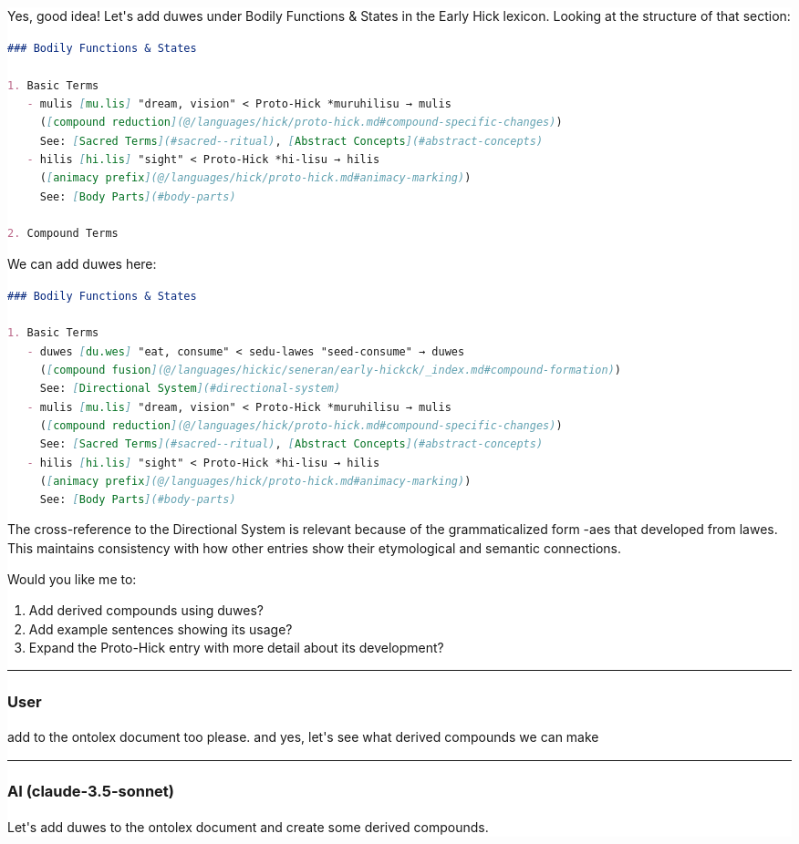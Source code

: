 Yes, good idea! Let's add duwes under Bodily Functions & States in the Early Hick lexicon. Looking at the structure of that section:


```681:691:site/content/languages/hick/early-hick/lexicon.md
### Bodily Functions & States

1. Basic Terms
   - mulis [mu.lis] "dream, vision" < Proto-Hick *muruhilisu → mulis
     ([compound reduction](@/languages/hick/proto-hick.md#compound-specific-changes))
     See: [Sacred Terms](#sacred--ritual), [Abstract Concepts](#abstract-concepts)
   - hilis [hi.lis] "sight" < Proto-Hick *hi-lisu → hilis
     ([animacy prefix](@/languages/hick/proto-hick.md#animacy-marking))
     See: [Body Parts](#body-parts)

2. Compound Terms
```


We can add duwes here:

```markdown:site/content/languages/hick/early-hick/lexicon.md
### Bodily Functions & States

1. Basic Terms
   - duwes [du.wes] "eat, consume" < sedu-lawes "seed-consume" → duwes
     ([compound fusion](@/languages/hickic/seneran/early-hickck/_index.md#compound-formation))
     See: [Directional System](#directional-system)
   - mulis [mu.lis] "dream, vision" < Proto-Hick *muruhilisu → mulis
     ([compound reduction](@/languages/hick/proto-hick.md#compound-specific-changes))
     See: [Sacred Terms](#sacred--ritual), [Abstract Concepts](#abstract-concepts)
   - hilis [hi.lis] "sight" < Proto-Hick *hi-lisu → hilis
     ([animacy prefix](@/languages/hick/proto-hick.md#animacy-marking))
     See: [Body Parts](#body-parts)
```

The cross-reference to the Directional System is relevant because of the grammaticalized form -aes that developed from lawes. This maintains consistency with how other entries show their etymological and semantic connections.

Would you like me to:
1. Add derived compounds using duwes?
2. Add example sentences showing its usage?
3. Expand the Proto-Hick entry with more detail about its development?

---

### User

add to the ontolex document too please. and yes, let's see what derived compounds we can make

---

### AI (claude-3.5-sonnet)

Let's add duwes to the ontolex document and create some derived compounds.
